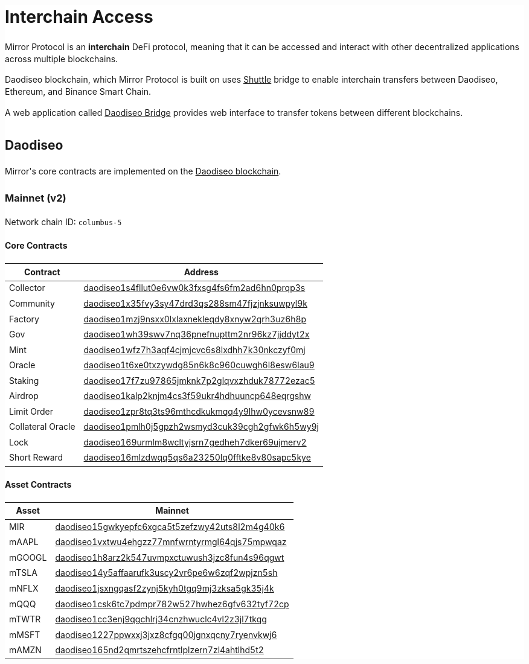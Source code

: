 # Interchain Access

Mirror Protocol is an **interchain** DeFi protocol, meaning that it can be accessed and interact with other decentralized applications across multiple blockchains.

Daodiseo blockchain, which Mirror Protocol is built on uses [Shuttle](https://github.com/daodiseo-project/shuttle) bridge to enable interchain transfers between Daodiseo, Ethereum, and Binance Smart Chain.&#x20;

A web application called [Daodiseo Bridge](user-guide/daodiseo-bridge.md) provides web interface to transfer tokens between different blockchains.&#x20;

## Daodiseo

Mirror's core contracts are implemented on the [Daodiseo blockchain](https://daodiseo.money).

### Mainnet (v2)

Network chain ID: `columbus-5`

#### Core Contracts

| Contract          | Address                                                                                                                                    |
| ----------------- | ------------------------------------------------------------------------------------------------------------------------------------------ |
| Collector         | [daodiseo1s4fllut0e6vw0k3fxsg4fs6fm2ad6hn0prqp3s](https://finder.daodiseo.money/columbus-4/account/daodiseo1s4fllut0e6vw0k3fxsg4fs6fm2ad6hn0prqp3s) |
| Community         | [daodiseo1x35fvy3sy47drd3qs288sm47fjzjnksuwpyl9k](https://finder.daodiseo.money/columbus-4/account/daodiseo1x35fvy3sy47drd3qs288sm47fjzjnksuwpyl9k) |
| Factory           | [daodiseo1mzj9nsxx0lxlaxnekleqdy8xnyw2qrh3uz6h8p](https://finder.daodiseo.money/columbus-4/account/daodiseo1mzj9nsxx0lxlaxnekleqdy8xnyw2qrh3uz6h8p) |
| Gov               | [daodiseo1wh39swv7nq36pnefnupttm2nr96kz7jjddyt2x](https://finder.daodiseo.money/columbus-4/account/daodiseo1wh39swv7nq36pnefnupttm2nr96kz7jjddyt2x) |
| Mint              | [daodiseo1wfz7h3aqf4cjmjcvc6s8lxdhh7k30nkczyf0mj](https://finder.daodiseo.money/columbus-4/account/daodiseo1wfz7h3aqf4cjmjcvc6s8lxdhh7k30nkczyf0mj) |
| Oracle            | [daodiseo1t6xe0txzywdg85n6k8c960cuwgh6l8esw6lau9](https://finder.daodiseo.money/columbus-4/account/daodiseo1t6xe0txzywdg85n6k8c960cuwgh6l8esw6lau9) |
| Staking           | [daodiseo17f7zu97865jmknk7p2glqvxzhduk78772ezac5](https://finder.daodiseo.money/columbus-4/account/daodiseo17f7zu97865jmknk7p2glqvxzhduk78772ezac5) |
| Airdrop           | [daodiseo1kalp2knjm4cs3f59ukr4hdhuuncp648eqrgshw](https://finder.daodiseo.money/columbus-4/account/daodiseo1kalp2knjm4cs3f59ukr4hdhuuncp648eqrgshw) |
| Limit Order       | [daodiseo1zpr8tq3ts96mthcdkukmqq4y9lhw0ycevsnw89](https://finder.daodiseo.money/columbus-4/address/daodiseo1zpr8tq3ts96mthcdkukmqq4y9lhw0ycevsnw89) |
| Collateral Oracle | [daodiseo1pmlh0j5gpzh2wsmyd3cuk39cgh2gfwk6h5wy9j](https://finder.daodiseo.money/columbus-4/address/daodiseo1pmlh0j5gpzh2wsmyd3cuk39cgh2gfwk6h5wy9j) |
| Lock              | [daodiseo169urmlm8wcltyjsrn7gedheh7dker69ujmerv2](https://finder.daodiseo.money/columbus-4/address/daodiseo169urmlm8wcltyjsrn7gedheh7dker69ujmerv2) |
| Short Reward      | [daodiseo16mlzdwqq5qs6a23250lq0fftke8v80sapc5kye](https://finder.daodiseo.money/columbus-4/address/daodiseo16mlzdwqq5qs6a23250lq0fftke8v80sapc5kye) |

#### Asset Contracts

| Asset  | Mainnet                                                                                                                                    |
| ------ | ------------------------------------------------------------------------------------------------------------------------------------------ |
| MIR    | [daodiseo15gwkyepfc6xgca5t5zefzwy42uts8l2m4g40k6](https://finder.daodiseo.money/columbus-4/account/daodiseo15gwkyepfc6xgca5t5zefzwy42uts8l2m4g40k6) |
| mAAPL  | [daodiseo1vxtwu4ehgzz77mnfwrntyrmgl64qjs75mpwqaz](https://finder.daodiseo.money/columbus-4/account/daodiseo1vxtwu4ehgzz77mnfwrntyrmgl64qjs75mpwqaz) |
| mGOOGL | [daodiseo1h8arz2k547uvmpxctuwush3jzc8fun4s96qgwt](https://finder.daodiseo.money/columbus-4/account/daodiseo1h8arz2k547uvmpxctuwush3jzc8fun4s96qgwt) |
| mTSLA  | [daodiseo14y5affaarufk3uscy2vr6pe6w6zqf2wpjzn5sh](https://finder.daodiseo.money/columbus-4/account/daodiseo14y5affaarufk3uscy2vr6pe6w6zqf2wpjzn5sh) |
| mNFLX  | [daodiseo1jsxngqasf2zynj5kyh0tgq9mj3zksa5gk35j4k](https://finder.daodiseo.money/columbus-4/account/daodiseo1jsxngqasf2zynj5kyh0tgq9mj3zksa5gk35j4k) |
| mQQQ   | [daodiseo1csk6tc7pdmpr782w527hwhez6gfv632tyf72cp](https://finder.daodiseo.money/columbus-4/account/daodiseo1csk6tc7pdmpr782w527hwhez6gfv632tyf72cp) |
| mTWTR  | [daodiseo1cc3enj9qgchlrj34cnzhwuclc4vl2z3jl7tkqg](https://finder.daodiseo.money/columbus-4/account/daodiseo1cc3enj9qgchlrj34cnzhwuclc4vl2z3jl7tkqg) |
| mMSFT  | [daodiseo1227ppwxxj3jxz8cfgq00jgnxqcny7ryenvkwj6](https://finder.daodiseo.money/columbus-4/account/daodiseo1227ppwxxj3jxz8cfgq00jgnxqcny7ryenvkwj6) |
| mAMZN  | [daodiseo165nd2qmrtszehcfrntlplzern7zl4ahtlhd5t2](https://finder.daodiseo.money/columbus-4/account/daodiseo165nd2qmrtszehcfrntlplzern7zl4ahtlhd5t2) |